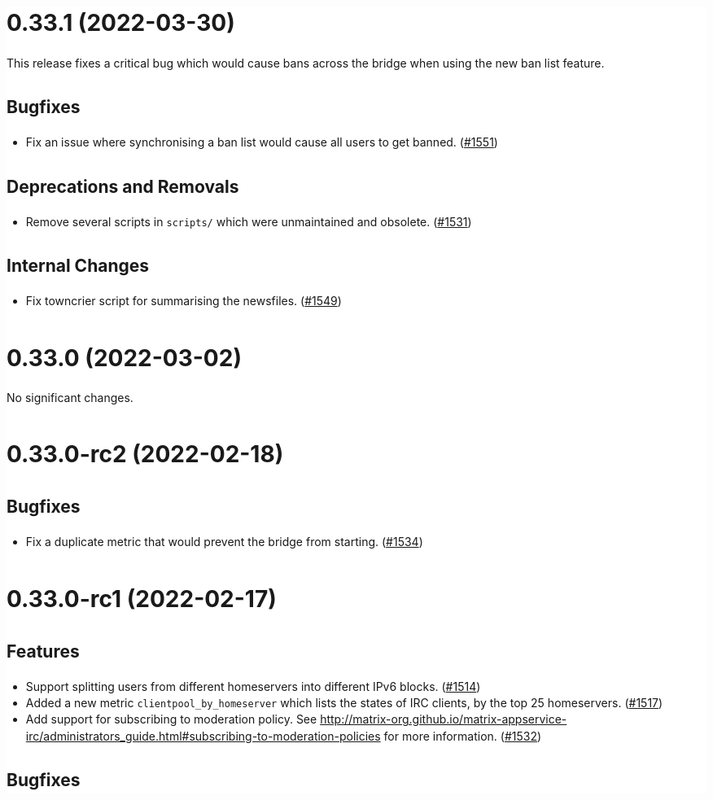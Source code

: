 0.33.1 (2022-03-30)
===================

This release fixes a critical bug which would cause bans across the bridge when using the new ban list feature.

Bugfixes
--------

- Fix an issue where synchronising a ban list would cause all users to get banned. ([\#1551](https://github.com/matrix-org/matrix-appservice-irc/issues/1551))


Deprecations and Removals
-------------------------

- Remove several scripts in `scripts/` which were unmaintained and obsolete. ([\#1531](https://github.com/matrix-org/matrix-appservice-irc/issues/1531))


Internal Changes
----------------

- Fix towncrier script for summarising the newsfiles. ([\#1549](https://github.com/matrix-org/matrix-appservice-irc/issues/1549))

0.33.0 (2022-03-02)
===================

No significant changes.


0.33.0-rc2 (2022-02-18)
=======================

Bugfixes
--------

- Fix a duplicate metric that would prevent the bridge from starting. ([\#1534](https://github.com/matrix-org/matrix-appservice-irc/issues/1534))


0.33.0-rc1 (2022-02-17)
=======================

Features
--------

- Support splitting users from different homeservers into different IPv6 blocks. ([\#1514](https://github.com/matrix-org/matrix-appservice-irc/issues/1514))
- Added a new metric `clientpool_by_homeserver` which lists the states of IRC clients, by the top 25 homeservers. ([\#1517](https://github.com/matrix-org/matrix-appservice-irc/issues/1517))
- Add support for subscribing to moderation policy. See http://matrix-org.github.io/matrix-appservice-irc/administrators_guide.html#subscribing-to-moderation-policies for more information. ([\#1532](https://github.com/matrix-org/matrix-appservice-irc/issues/1532))


Bugfixes
--------
